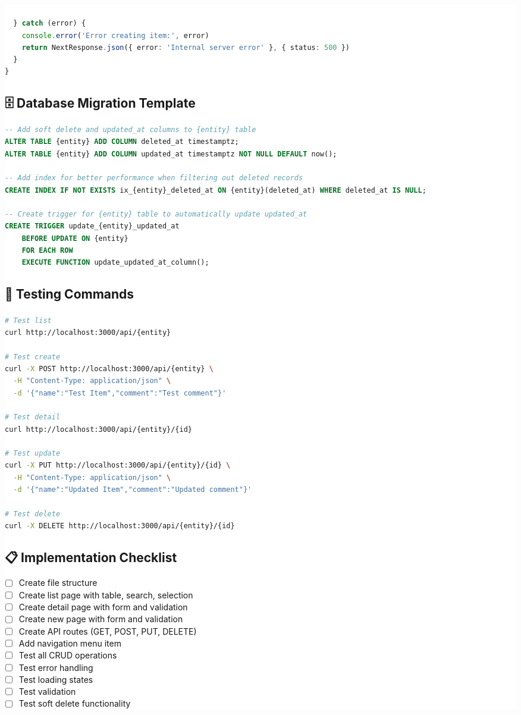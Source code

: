 ```typescript
    
  } catch (error) {
    console.error('Error creating item:', error)
    return NextResponse.json({ error: 'Internal server error' }, { status: 500 })
  }
}
```

## 🗄️ Database Migration Template

```sql
-- Add soft delete and updated_at columns to {entity} table
ALTER TABLE {entity} ADD COLUMN deleted_at timestamptz;
ALTER TABLE {entity} ADD COLUMN updated_at timestamptz NOT NULL DEFAULT now();

-- Add index for better performance when filtering out deleted records
CREATE INDEX IF NOT EXISTS ix_{entity}_deleted_at ON {entity}(deleted_at) WHERE deleted_at IS NULL;

-- Create trigger for {entity} table to automatically update updated_at
CREATE TRIGGER update_{entity}_updated_at
    BEFORE UPDATE ON {entity}
    FOR EACH ROW
    EXECUTE FUNCTION update_updated_at_column();
```

## 🧪 Testing Commands

```bash
# Test list
curl http://localhost:3000/api/{entity}

# Test create
curl -X POST http://localhost:3000/api/{entity} \
  -H "Content-Type: application/json" \
  -d '{"name":"Test Item","comment":"Test comment"}'

# Test detail
curl http://localhost:3000/api/{entity}/{id}

# Test update
curl -X PUT http://localhost:3000/api/{entity}/{id} \
  -H "Content-Type: application/json" \
  -d '{"name":"Updated Item","comment":"Updated comment"}'

# Test delete
curl -X DELETE http://localhost:3000/api/{entity}/{id}
```

## 📋 Implementation Checklist

- [ ] Create file structure
- [ ] Create list page with table, search, selection
- [ ] Create detail page with form and validation
- [ ] Create new page with form and validation
- [ ] Create API routes (GET, POST, PUT, DELETE)
- [ ] Add navigation menu item
- [ ] Test all CRUD operations
- [ ] Test error handling
- [ ] Test loading states
- [ ] Test validation
- [ ] Test soft delete functionality

